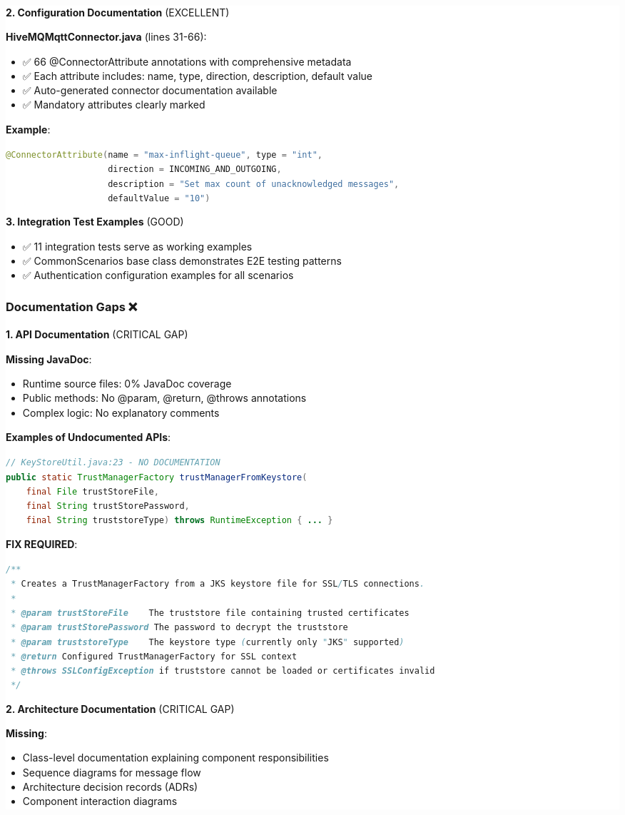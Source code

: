 **2. Configuration Documentation** (EXCELLENT)

**HiveMQMqttConnector.java** (lines 31-66):
- ✅ 66 @ConnectorAttribute annotations with comprehensive metadata
- ✅ Each attribute includes: name, type, direction, description, default value
- ✅ Auto-generated connector documentation available
- ✅ Mandatory attributes clearly marked

**Example**:
```java
@ConnectorAttribute(name = "max-inflight-queue", type = "int",
                    direction = INCOMING_AND_OUTGOING,
                    description = "Set max count of unacknowledged messages",
                    defaultValue = "10")
```

**3. Integration Test Examples** (GOOD)

- ✅ 11 integration tests serve as working examples
- ✅ CommonScenarios base class demonstrates E2E testing patterns
- ✅ Authentication configuration examples for all scenarios

### Documentation Gaps ❌

**1. API Documentation** (CRITICAL GAP)

**Missing JavaDoc**:
- Runtime source files: 0% JavaDoc coverage
- Public methods: No @param, @return, @throws annotations
- Complex logic: No explanatory comments

**Examples of Undocumented APIs**:
```java
// KeyStoreUtil.java:23 - NO DOCUMENTATION
public static TrustManagerFactory trustManagerFromKeystore(
    final File trustStoreFile,
    final String trustStorePassword,
    final String truststoreType) throws RuntimeException { ... }
```

**FIX REQUIRED**:
```java
/**
 * Creates a TrustManagerFactory from a JKS keystore file for SSL/TLS connections.
 *
 * @param trustStoreFile    The truststore file containing trusted certificates
 * @param trustStorePassword The password to decrypt the truststore
 * @param truststoreType    The keystore type (currently only "JKS" supported)
 * @return Configured TrustManagerFactory for SSL context
 * @throws SSLConfigException if truststore cannot be loaded or certificates invalid
 */
```

**2. Architecture Documentation** (CRITICAL GAP)

**Missing**:
- Class-level documentation explaining component responsibilities
- Sequence diagrams for message flow
- Architecture decision records (ADRs)
- Component interaction diagrams
